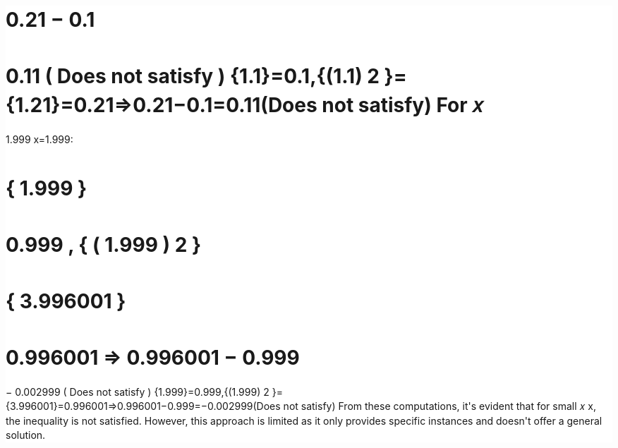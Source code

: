 0.21
−
0.1
=
0.11
(
Does not satisfy
)
{1.1}=0.1,{(1.1) 
2
 }={1.21}=0.21⇒0.21−0.1=0.11(Does not satisfy)
For 
𝑥
=
1.999
x=1.999:

{
1.999
}
=
0.999
,
{
(
1.999
)
2
}
=
{
3.996001
}
=
0.996001
⇒
0.996001
−
0.999
=
−
0.002999
(
Does not satisfy
)
{1.999}=0.999,{(1.999) 
2
 }={3.996001}=0.996001⇒0.996001−0.999=−0.002999(Does not satisfy)
From these computations, it's evident that for small 
𝑥
x, the inequality is not satisfied. However, this approach is limited as it only provides specific instances and doesn't offer a general solution.
